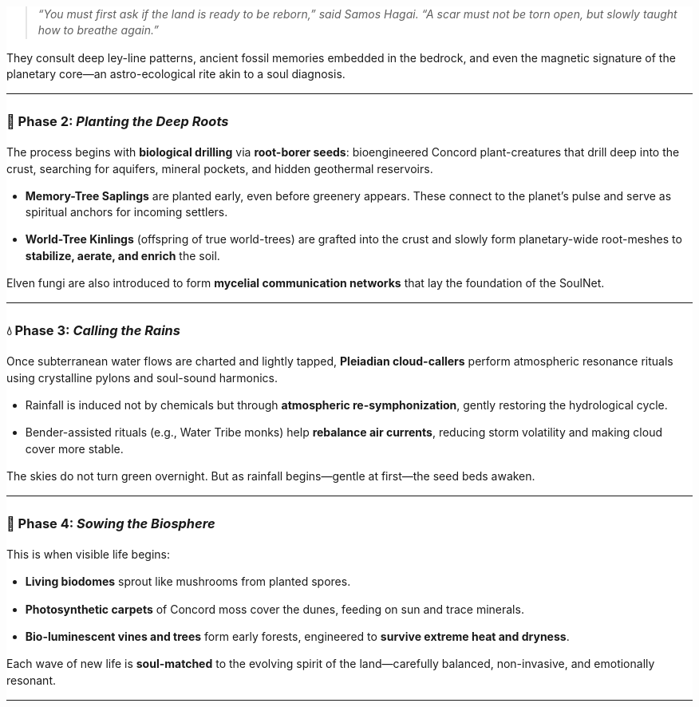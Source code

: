 > _“You must first ask if the land is ready to be reborn,” said Samos Hagai. “A scar must not be torn open, but slowly taught how to breathe again.”_

They consult deep ley-line patterns, ancient fossil memories embedded in the bedrock, and even the magnetic signature of the planetary core—an astro-ecological rite akin to a soul diagnosis.

---

### 🌱 Phase 2: _Planting the Deep Roots_

The process begins with **biological drilling** via **root-borer seeds**: bioengineered Concord plant-creatures that drill deep into the crust, searching for aquifers, mineral pockets, and hidden geothermal reservoirs.

- **Memory-Tree Saplings** are planted early, even before greenery appears. These connect to the planet’s pulse and serve as spiritual anchors for incoming settlers.
    
- **World-Tree Kinlings** (offspring of true world-trees) are grafted into the crust and slowly form planetary-wide root-meshes to **stabilize, aerate, and enrich** the soil.
    

Elven fungi are also introduced to form **mycelial communication networks** that lay the foundation of the SoulNet.

---

### 💧 Phase 3: _Calling the Rains_

Once subterranean water flows are charted and lightly tapped, **Pleiadian cloud-callers** perform atmospheric resonance rituals using crystalline pylons and soul-sound harmonics.

- Rainfall is induced not by chemicals but through **atmospheric re-symphonization**, gently restoring the hydrological cycle.
    
- Bender-assisted rituals (e.g., Water Tribe monks) help **rebalance air currents**, reducing storm volatility and making cloud cover more stable.
    

The skies do not turn green overnight. But as rainfall begins—gentle at first—the seed beds awaken.

---

### 🌿 Phase 4: _Sowing the Biosphere_

This is when visible life begins:

- **Living biodomes** sprout like mushrooms from planted spores.
    
- **Photosynthetic carpets** of Concord moss cover the dunes, feeding on sun and trace minerals.
    
- **Bio-luminescent vines and trees** form early forests, engineered to **survive extreme heat and dryness**.
    

Each wave of new life is **soul-matched** to the evolving spirit of the land—carefully balanced, non-invasive, and emotionally resonant.

---
